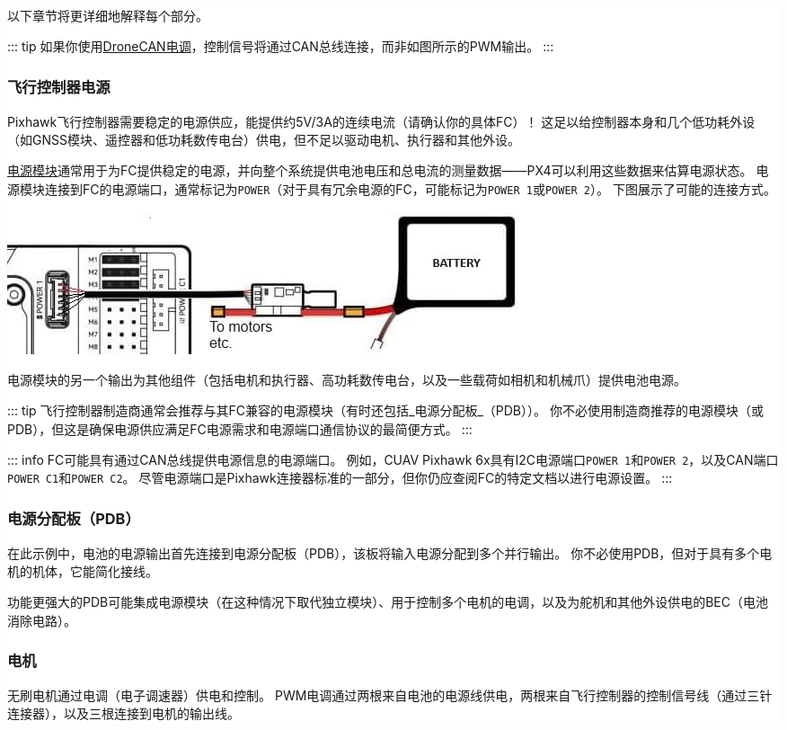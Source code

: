 </div>

以下章节将更详细地解释每个部分。

::: tip
如果你使用[DroneCAN电调](../peripherals/esc_motors.md#dronecan)，控制信号将通过CAN总线连接，而非如图所示的PWM输出。
:::

### 飞行控制器电源

Pixhawk飞行控制器需要稳定的电源供应，能提供约5V/3A的连续电流（请确认你的具体FC）！
这足以给控制器本身和几个低功耗外设（如GNSS模块、遥控器和低功耗数传电台）供电，但不足以驱动电机、执行器和其他外设。

[电源模块](../power_module/index.md)通常用于为FC提供稳定的电源，并向整个系统提供电池电压和总电流的测量数据——PX4可以利用这些数据来估算电源状态。
电源模块连接到FC的电源端口，通常标记为`POWER`（对于具有冗余电源的FC，可能标记为`POWER 1`或`POWER 2`）。
下图展示了可能的连接方式。

![CUAV Pixhawk 6x电源模块连接](../../assets/assembly/power_module_cuav_analog.jpg)

电源模块的另一个输出为其他组件（包括电机和执行器、高功耗数传电台，以及一些载荷如相机和机械爪）提供电池电源。

::: tip
飞行控制器制造商通常会推荐与其FC兼容的电源模块（有时还包括_电源分配板_（PDB））。
你不必使用制造商推荐的电源模块（或PDB），但这是确保电源供应满足FC电源需求和电源端口通信协议的最简便方式。
:::

::: info
FC可能具有通过CAN总线提供电源信息的电源端口。
例如，CUAV Pixhawk 6x具有I2C电源端口`POWER 1`和`POWER 2`，以及CAN端口`POWER C1`和`POWER C2`。
尽管电源端口是Pixhawk连接器标准的一部分，但你仍应查阅FC的特定文档以进行电源设置。
:::

<div v-if="$frontmatter.frame !== 'Plane'">

### 电源分配板（PDB）

在此示例中，电池的电源输出首先连接到电源分配板（PDB），该板将输入电源分配到多个并行输出。
你不必使用PDB，但对于具有多个电机的机体，它能简化接线。

功能更强大的PDB可能集成电源模块（在这种情况下取代独立模块）、用于控制多个电机的电调，以及为舵机和其他外设供电的BEC（电池消除电路）。

</div>

### 电机

无刷电机通过电调（电子调速器）供电和控制。
PWM电调通过两根来自电池的电源线供电，两根来自飞行控制器的控制信号线（通过三针连接器），以及三根连接到电机的输出线。
